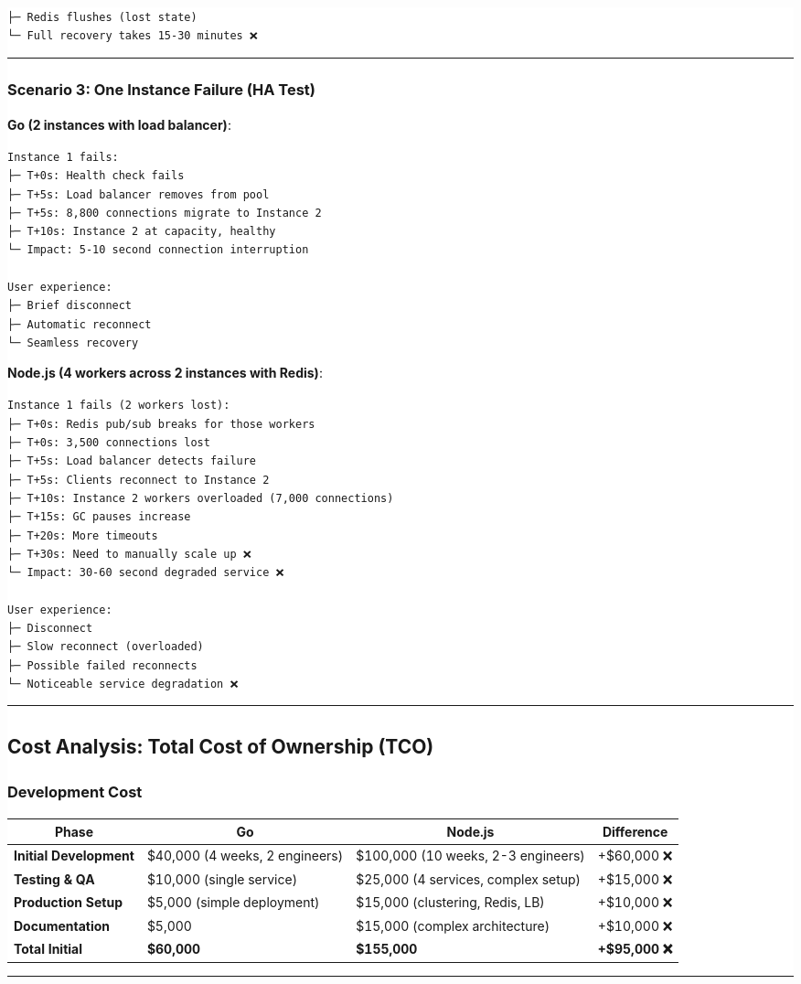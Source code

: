 ```
├─ Redis flushes (lost state)
└─ Full recovery takes 15-30 minutes ❌
```

---

### Scenario 3: One Instance Failure (HA Test)

**Go (2 instances with load balancer)**:
```
Instance 1 fails:
├─ T+0s: Health check fails
├─ T+5s: Load balancer removes from pool
├─ T+5s: 8,800 connections migrate to Instance 2
├─ T+10s: Instance 2 at capacity, healthy
└─ Impact: 5-10 second connection interruption

User experience:
├─ Brief disconnect
├─ Automatic reconnect
└─ Seamless recovery
```

**Node.js (4 workers across 2 instances with Redis)**:
```
Instance 1 fails (2 workers lost):
├─ T+0s: Redis pub/sub breaks for those workers
├─ T+0s: 3,500 connections lost
├─ T+5s: Load balancer detects failure
├─ T+5s: Clients reconnect to Instance 2
├─ T+10s: Instance 2 workers overloaded (7,000 connections)
├─ T+15s: GC pauses increase
├─ T+20s: More timeouts
├─ T+30s: Need to manually scale up ❌
└─ Impact: 30-60 second degraded service ❌

User experience:
├─ Disconnect
├─ Slow reconnect (overloaded)
├─ Possible failed reconnects
└─ Noticeable service degradation ❌
```

---

## Cost Analysis: Total Cost of Ownership (TCO)

### Development Cost

| Phase | Go | Node.js | Difference |
|-------|-----|---------|------------|
| **Initial Development** | $40,000 (4 weeks, 2 engineers) | $100,000 (10 weeks, 2-3 engineers) | +$60,000 ❌ |
| **Testing & QA** | $10,000 (single service) | $25,000 (4 services, complex setup) | +$15,000 ❌ |
| **Production Setup** | $5,000 (simple deployment) | $15,000 (clustering, Redis, LB) | +$10,000 ❌ |
| **Documentation** | $5,000 | $15,000 (complex architecture) | +$10,000 ❌ |
| **Total Initial** | **$60,000** | **$155,000** | **+$95,000 ❌** |

---